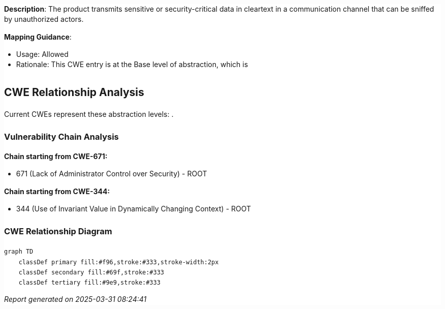 **Description**:
The product transmits sensitive or security-critical data in cleartext in a communication channel that can be sniffed by unauthorized actors.

**Mapping Guidance**:
- Usage: Allowed
- Rationale: This CWE entry is at the Base level of abstraction, which is


## CWE Relationship Analysis

Current CWEs represent these abstraction levels: .


### Vulnerability Chain Analysis

**Chain starting from CWE-671:**
- 671 (Lack of Administrator Control over Security) - ROOT


**Chain starting from CWE-344:**
- 344 (Use of Invariant Value in Dynamically Changing Context) - ROOT



### CWE Relationship Diagram

```mermaid
graph TD
    classDef primary fill:#f96,stroke:#333,stroke-width:2px
    classDef secondary fill:#69f,stroke:#333
    classDef tertiary fill:#9e9,stroke:#333
```



*Report generated on 2025-03-31 08:24:41*
